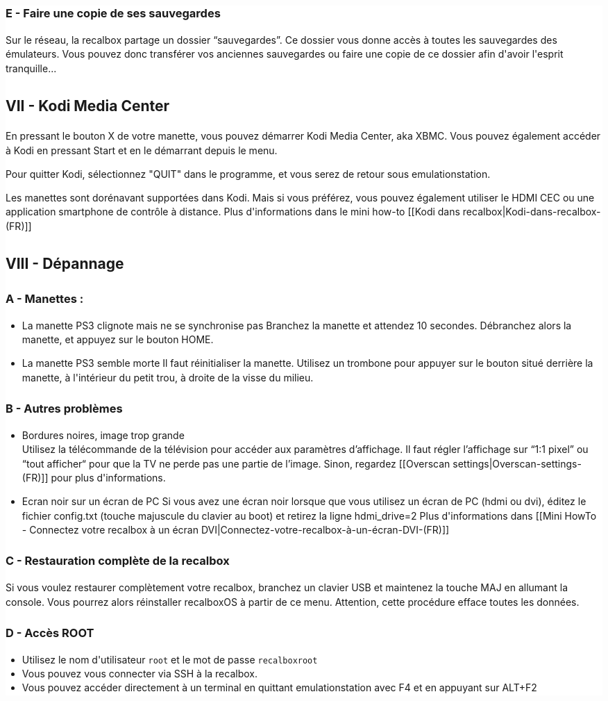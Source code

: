 ### <a name='saves'></a>E - Faire une copie de ses sauvegardes
Sur le réseau, la recalbox partage un dossier “sauvegardes”. Ce dossier vous donne accès à toutes les sauvegardes des émulateurs. Vous pouvez donc transférer vos anciennes sauvegardes ou faire une copie de ce dossier afin d'avoir l'esprit tranquille...

## <a name='kodi'></a>VII - Kodi Media Center
En pressant le bouton X de votre manette, vous pouvez démarrer Kodi Media Center, aka XBMC. Vous pouvez également accéder à Kodi en pressant Start et en le démarrant depuis le menu.

Pour quitter Kodi, sélectionnez "QUIT" dans le programme, et vous serez de retour sous emulationstation.

Les manettes sont dorénavant supportées dans Kodi. Mais si vous préférez, vous pouvez également utiliser le HDMI CEC ou une application smartphone de contrôle à distance. Plus d'informations dans le mini how-to [[Kodi dans recalbox|Kodi-dans-recalbox-(FR)]]

## <a name='trouble'></a>VIII - Dépannage

### <a name='trouble-controllers'></a>A - Manettes :

- La manette PS3 clignote mais ne se synchronise pas
Branchez la manette et attendez 10 secondes. Débranchez alors la manette, et appuyez sur le bouton HOME.

- La manette PS3 semble morte
Il faut réinitialiser la manette. Utilisez un trombone pour appuyer sur le bouton situé derrière la manette, à l'intérieur du petit trou, à droite de la visse du milieu. 

### <a name='trouble-other'></a>B - Autres problèmes

- Bordures noires, image trop grande   
Utilisez la télécommande de la télévision pour accéder aux paramètres d’affichage. Il faut régler l’affichage sur  “1:1 pixel” ou “tout afficher“ pour que la TV ne perde pas une partie de l’image.
Sinon, regardez [[Overscan settings|Overscan-settings-(FR)]] pour plus d'informations.

- Ecran noir sur un écran de PC
Si vous avez une écran noir lorsque que vous utilisez un écran de PC (hdmi ou dvi), éditez le fichier config.txt (touche majuscule du clavier au boot) et retirez la ligne hdmi_drive=2
Plus d'informations dans [[Mini HowTo - Connectez votre recalbox à un écran DVI|Connectez-votre-recalbox-à-un-écran-DVI-(FR)]] 


### <a name='hard-reset'></a>C -  Restauration complète de la recalbox
Si vous voulez restaurer complètement votre recalbox, branchez un clavier USB et maintenez la touche MAJ en allumant la console. Vous pourrez alors réinstaller recalboxOS à partir de ce menu. 
Attention, cette procédure efface toutes les données.

### <a name='root-access'></a>D - Accès ROOT
- Utilisez le nom d'utilisateur `root` et le mot de passe `recalboxroot` 
- Vous pouvez vous connecter via SSH à la recalbox. 
- Vous pouvez accéder directement à un terminal en quittant emulationstation avec F4 et en appuyant sur ALT+F2
